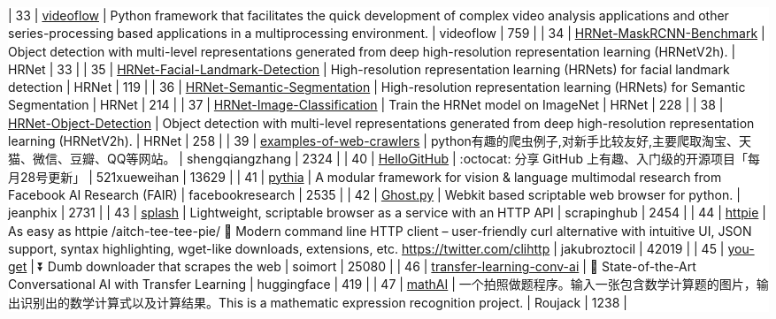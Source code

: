 | 33  | [videoflow](https://github.com/videoflow/videoflow)                                                                         | Python framework that facilitates the quick development of complex video analysis applications and other series-processing based applications in a multiprocessing environment.                                                       | videoflow          | 759   |
| 34  | [HRNet-MaskRCNN-Benchmark](https://github.com/HRNet/HRNet-MaskRCNN-Benchmark)                                               | Object detection with multi-level representations generated from deep high-resolution representation learning (HRNetV2h).                                                                                                             | HRNet              | 33    |
| 35  | [HRNet-Facial-Landmark-Detection](https://github.com/HRNet/HRNet-Facial-Landmark-Detection)                                 | High-resolution representation learning (HRNets) for facial landmark detection                                                                                                                                                        | HRNet              | 119   |
| 36  | [HRNet-Semantic-Segmentation](https://github.com/HRNet/HRNet-Semantic-Segmentation)                                         | High-resolution representation learning (HRNets) for Semantic Segmentation                                                                                                                                                            | HRNet              | 214   |
| 37  | [HRNet-Image-Classification](https://github.com/HRNet/HRNet-Image-Classification)                                           | Train the HRNet model on ImageNet                                                                                                                                                                                                     | HRNet              | 228   |
| 38  | [HRNet-Object-Detection](https://github.com/HRNet/HRNet-Object-Detection)                                                   | Object detection with multi-level representations generated from deep high-resolution representation learning (HRNetV2h).                                                                                                             | HRNet              | 258   |
| 39  | [examples-of-web-crawlers](https://github.com/shengqiangzhang/examples-of-web-crawlers)                                     | python有趣的爬虫例子,对新手比较友好,主要爬取淘宝、天猫、微信、豆瓣、QQ等网站。                                                                                                                                                        | shengqiangzhang    | 2324  |
| 40  | [HelloGitHub](https://github.com/521xueweihan/HelloGitHub)                                                                  | :octocat: 分享 GitHub 上有趣、入门级的开源项目「每月28号更新」                                                                                                                                                                        | 521xueweihan       | 13629 |
| 41  | [pythia](https://github.com/facebookresearch/pythia)                                                                        | A modular framework for vision & language multimodal research from Facebook AI Research (FAIR)                                                                                                                                        | facebookresearch   | 2535  |
| 42  | [Ghost.py](https://github.com/jeanphix/Ghost.py)                                                                            | Webkit based scriptable web browser for python.                                                                                                                                                                                       | jeanphix           | 2731  |
| 43  | [splash](https://github.com/scrapinghub/splash)                                                                             | Lightweight, scriptable browser as a service with an HTTP API                                                                                                                                                                         | scrapinghub        | 2454  |
| 44  | [httpie](https://github.com/jakubroztocil/httpie)                                                                           | As easy as httpie /aitch-tee-tee-pie/ 🥧 Modern command line HTTP client – user-friendly curl alternative with intuitive UI, JSON support, syntax highlighting, wget-like downloads, extensions, etc.  https://twitter.com/clihttp    | jakubroztocil      | 42019 |
| 45  | [you-get](https://github.com/soimort/you-get)                                                                               | :arrow_double_down: Dumb downloader that scrapes the web                                                                                                                                                                              | soimort            | 25080 |
| 46  | [transfer-learning-conv-ai](https://github.com/huggingface/transfer-learning-conv-ai)                                       | 🦄 State-of-the-Art Conversational AI with Transfer Learning                                                                                                                                                                           | huggingface        | 419   |
| 47  | [mathAI](https://github.com/Roujack/mathAI)                                                                                 | 一个拍照做题程序。输入一张包含数学计算题的图片，输出识别出的数学计算式以及计算结果。This is a mathematic expression recognition project.                                                                                              | Roujack            | 1238  |